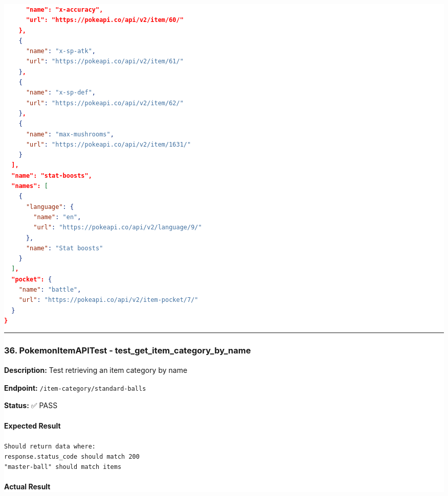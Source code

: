 ```json
      "name": "x-accuracy",
      "url": "https://pokeapi.co/api/v2/item/60/"
    },
    {
      "name": "x-sp-atk",
      "url": "https://pokeapi.co/api/v2/item/61/"
    },
    {
      "name": "x-sp-def",
      "url": "https://pokeapi.co/api/v2/item/62/"
    },
    {
      "name": "max-mushrooms",
      "url": "https://pokeapi.co/api/v2/item/1631/"
    }
  ],
  "name": "stat-boosts",
  "names": [
    {
      "language": {
        "name": "en",
        "url": "https://pokeapi.co/api/v2/language/9/"
      },
      "name": "Stat boosts"
    }
  ],
  "pocket": {
    "name": "battle",
    "url": "https://pokeapi.co/api/v2/item-pocket/7/"
  }
}
```

---

### 36. PokemonItemAPITest - test_get_item_category_by_name

**Description:** Test retrieving an item category by name

**Endpoint:** `/item-category/standard-balls`

**Status:** ✅ PASS

#### Expected Result

```
Should return data where:
response.status_code should match 200
"master-ball" should match items
```

#### Actual Result
